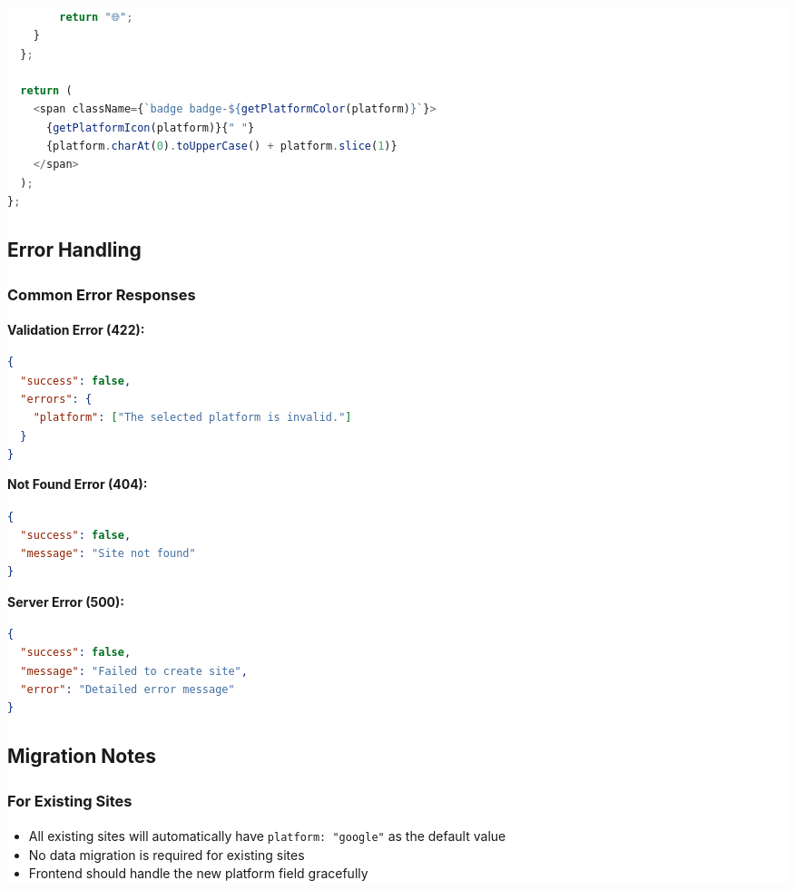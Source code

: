 ```javascript
        return "🌐";
    }
  };

  return (
    <span className={`badge badge-${getPlatformColor(platform)}`}>
      {getPlatformIcon(platform)}{" "}
      {platform.charAt(0).toUpperCase() + platform.slice(1)}
    </span>
  );
};
```

## Error Handling

### Common Error Responses

**Validation Error (422):**

```json
{
  "success": false,
  "errors": {
    "platform": ["The selected platform is invalid."]
  }
}
```

**Not Found Error (404):**

```json
{
  "success": false,
  "message": "Site not found"
}
```

**Server Error (500):**

```json
{
  "success": false,
  "message": "Failed to create site",
  "error": "Detailed error message"
}
```

## Migration Notes

### For Existing Sites

- All existing sites will automatically have `platform: "google"` as the default value
- No data migration is required for existing sites
- Frontend should handle the new platform field gracefully
